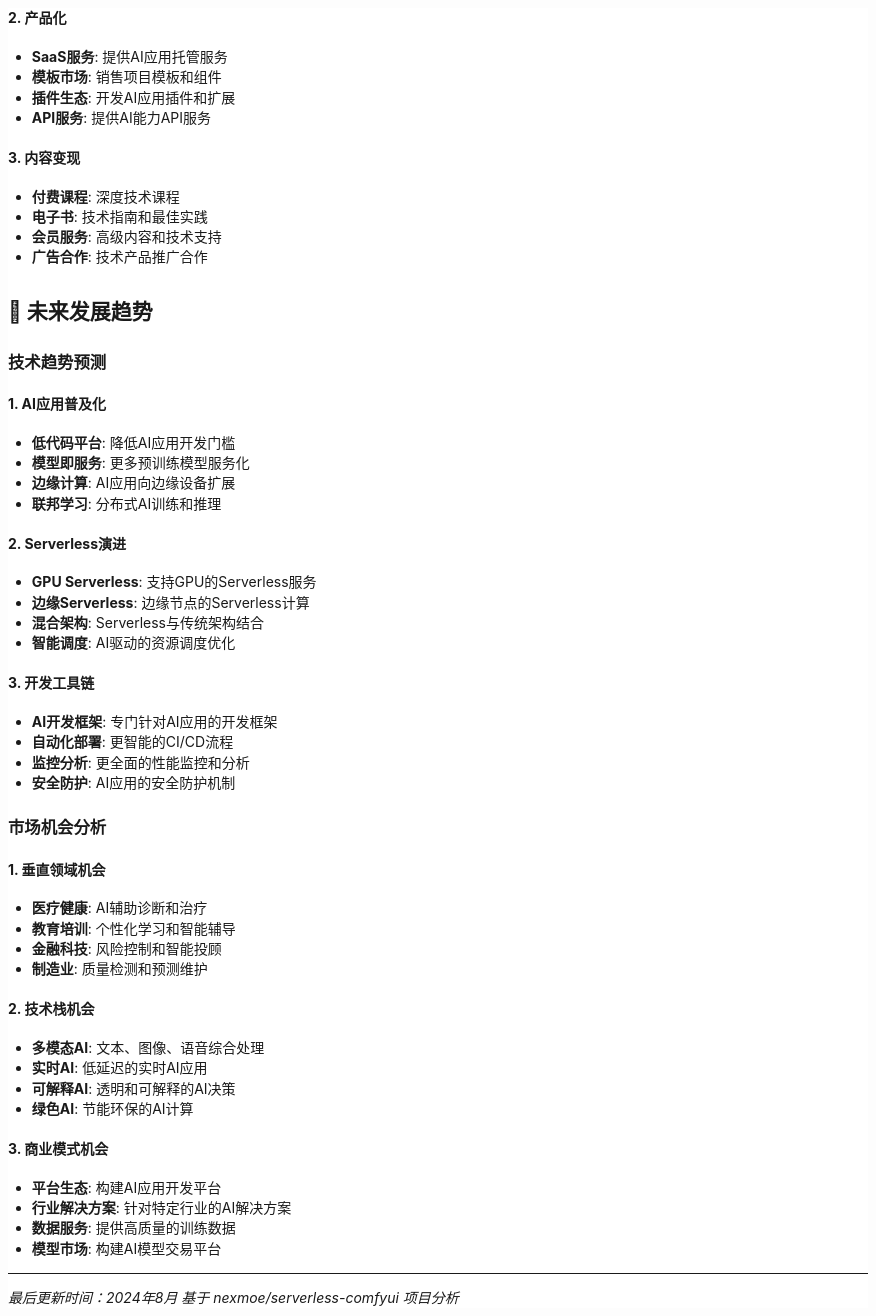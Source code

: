 #### 2. 产品化
- **SaaS服务**: 提供AI应用托管服务
- **模板市场**: 销售项目模板和组件
- **插件生态**: 开发AI应用插件和扩展
- **API服务**: 提供AI能力API服务

#### 3. 内容变现
- **付费课程**: 深度技术课程
- **电子书**: 技术指南和最佳实践
- **会员服务**: 高级内容和技术支持
- **广告合作**: 技术产品推广合作

## 🔮 未来发展趋势

### 技术趋势预测

#### 1. AI应用普及化
- **低代码平台**: 降低AI应用开发门槛
- **模型即服务**: 更多预训练模型服务化
- **边缘计算**: AI应用向边缘设备扩展
- **联邦学习**: 分布式AI训练和推理

#### 2. Serverless演进
- **GPU Serverless**: 支持GPU的Serverless服务
- **边缘Serverless**: 边缘节点的Serverless计算
- **混合架构**: Serverless与传统架构结合
- **智能调度**: AI驱动的资源调度优化

#### 3. 开发工具链
- **AI开发框架**: 专门针对AI应用的开发框架
- **自动化部署**: 更智能的CI/CD流程
- **监控分析**: 更全面的性能监控和分析
- **安全防护**: AI应用的安全防护机制

### 市场机会分析

#### 1. 垂直领域机会
- **医疗健康**: AI辅助诊断和治疗
- **教育培训**: 个性化学习和智能辅导
- **金融科技**: 风险控制和智能投顾
- **制造业**: 质量检测和预测维护

#### 2. 技术栈机会
- **多模态AI**: 文本、图像、语音综合处理
- **实时AI**: 低延迟的实时AI应用
- **可解释AI**: 透明和可解释的AI决策
- **绿色AI**: 节能环保的AI计算

#### 3. 商业模式机会
- **平台生态**: 构建AI应用开发平台
- **行业解决方案**: 针对特定行业的AI解决方案
- **数据服务**: 提供高质量的训练数据
- **模型市场**: 构建AI模型交易平台

---

*最后更新时间：2024年8月*
*基于 nexmoe/serverless-comfyui 项目分析* 